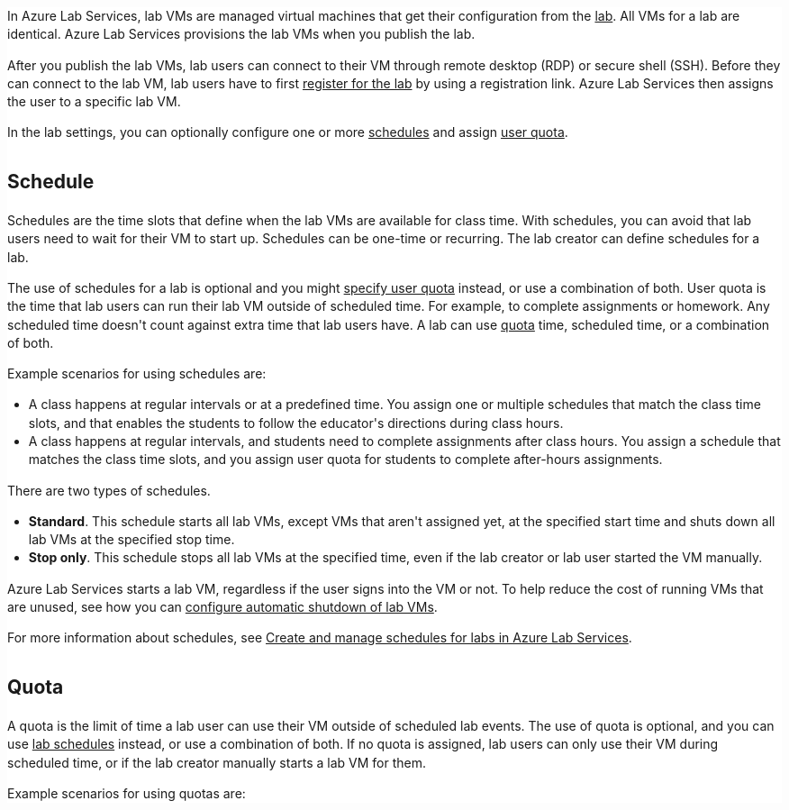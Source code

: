 In Azure Lab Services, lab VMs are managed virtual machines that get their configuration from the [lab](#lab). All VMs for a lab are identical. Azure Lab Services provisions the lab VMs when you publish the lab.

After you publish the lab VMs, lab users can connect to their VM through remote desktop (RDP) or secure shell (SSH). Before they can connect to the lab VM, lab users have to first [register for the lab](./how-to-use-lab.md) by using a registration link. Azure Lab Services then assigns the user to a specific lab VM.

In the lab settings, you can optionally configure one or more [schedules](#schedule) and assign [user quota](#quota).

## Schedule

Schedules are the time slots that define when the lab VMs are available for class time. With schedules, you can avoid that lab users need to wait for their VM to start up. Schedules can be one-time or recurring. The lab creator can define schedules for a lab.

The use of schedules for a lab is optional and you might [specify user quota](#quota) instead, or use a combination of both. User quota is the time that lab users can run their lab VM outside of scheduled time. For example, to complete assignments or homework. Any scheduled time doesn't count against extra time that lab users have. A lab can use [quota](#quota) time, scheduled time, or a combination of both.

Example scenarios for using schedules are:

- A class happens at regular intervals or at a predefined time. You assign one or multiple schedules that match the class time slots, and that enables the students to follow the educator's directions during class hours.
- A class happens at regular intervals, and students need to complete assignments after class hours. You assign a schedule that matches the class time slots, and you assign user quota for students to complete after-hours assignments.

There are two types of schedules.

- **Standard**. This schedule starts all lab VMs, except VMs that aren't assigned yet, at the specified start time and shuts down all lab VMs at the specified stop time.
- **Stop only**. This schedule stops all lab VMs at the specified time, even if the lab creator or lab user started the VM manually.

Azure Lab Services starts a lab VM, regardless if the user signs into the VM or not. To help reduce the cost of running VMs that are unused, see how you can [configure automatic shutdown of lab VMs](how-to-enable-shutdown-disconnect.md).

For more information about schedules, see [Create and manage schedules for labs in Azure Lab Services](how-to-create-schedules.md).

## Quota

A quota is the limit of time a lab user can use their VM outside of scheduled lab events. The use of quota is optional, and you can use [lab schedules](#schedule) instead, or use a combination of both. If no quota is assigned, lab users can only use their VM during scheduled time, or if the lab creator manually starts a lab VM for them.

Example scenarios for using quotas are:
